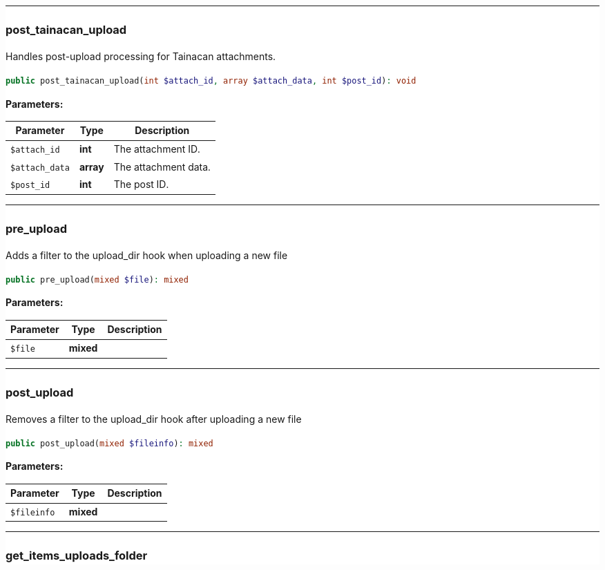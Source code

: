 ***

### post_tainacan_upload

Handles post-upload processing for Tainacan attachments.

```php
public post_tainacan_upload(int $attach_id, array $attach_data, int $post_id): void
```

**Parameters:**

| Parameter      | Type      | Description          |
|----------------|-----------|----------------------|
| `$attach_id`   | **int**   | The attachment ID.   |
| `$attach_data` | **array** | The attachment data. |
| `$post_id`     | **int**   | The post ID.         |

***

### pre_upload

Adds a filter to the upload_dir hook when uploading a new file

```php
public pre_upload(mixed $file): mixed
```

**Parameters:**

| Parameter | Type      | Description |
|-----------|-----------|-------------|
| `$file`   | **mixed** |             |

***

### post_upload

Removes a filter to the upload_dir hook after uploading a new file

```php
public post_upload(mixed $fileinfo): mixed
```

**Parameters:**

| Parameter   | Type      | Description |
|-------------|-----------|-------------|
| `$fileinfo` | **mixed** |             |

***

### get_items_uploads_folder
